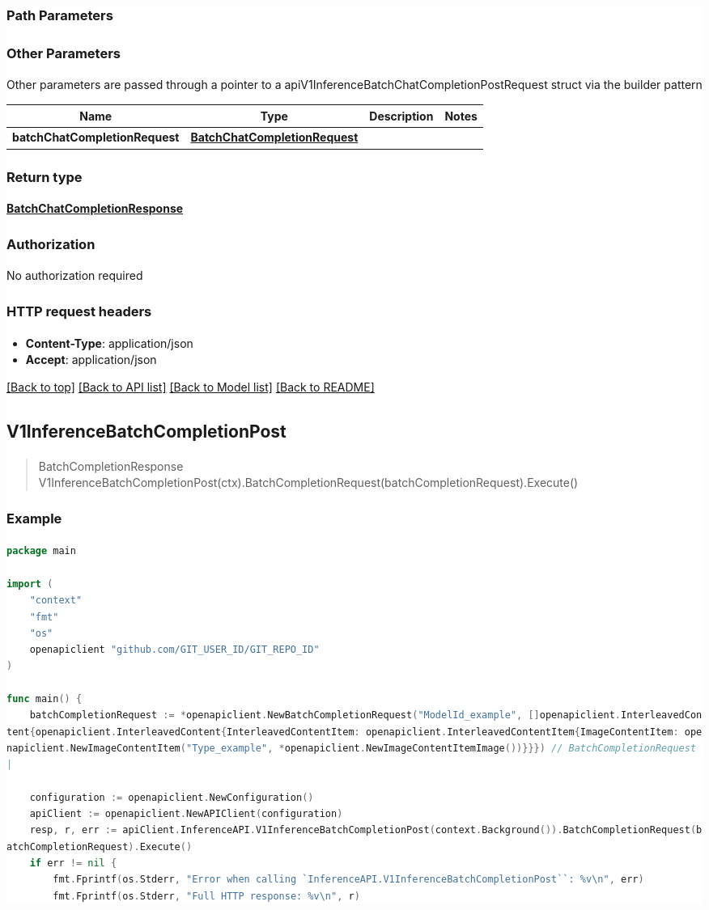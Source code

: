 ### Path Parameters



### Other Parameters

Other parameters are passed through a pointer to a apiV1InferenceBatchChatCompletionPostRequest struct via the builder pattern


Name | Type | Description  | Notes
------------- | ------------- | ------------- | -------------
 **batchChatCompletionRequest** | [**BatchChatCompletionRequest**](BatchChatCompletionRequest.md) |  | 

### Return type

[**BatchChatCompletionResponse**](BatchChatCompletionResponse.md)

### Authorization

No authorization required

### HTTP request headers

- **Content-Type**: application/json
- **Accept**: application/json

[[Back to top]](#) [[Back to API list]](../README.md#documentation-for-api-endpoints)
[[Back to Model list]](../README.md#documentation-for-models)
[[Back to README]](../README.md)


## V1InferenceBatchCompletionPost

> BatchCompletionResponse V1InferenceBatchCompletionPost(ctx).BatchCompletionRequest(batchCompletionRequest).Execute()





### Example

```go
package main

import (
	"context"
	"fmt"
	"os"
	openapiclient "github.com/GIT_USER_ID/GIT_REPO_ID"
)

func main() {
	batchCompletionRequest := *openapiclient.NewBatchCompletionRequest("ModelId_example", []openapiclient.InterleavedContent{openapiclient.InterleavedContent{InterleavedContentItem: openapiclient.InterleavedContentItem{ImageContentItem: openapiclient.NewImageContentItem("Type_example", *openapiclient.NewImageContentItemImage())}}}) // BatchCompletionRequest | 

	configuration := openapiclient.NewConfiguration()
	apiClient := openapiclient.NewAPIClient(configuration)
	resp, r, err := apiClient.InferenceAPI.V1InferenceBatchCompletionPost(context.Background()).BatchCompletionRequest(batchCompletionRequest).Execute()
	if err != nil {
		fmt.Fprintf(os.Stderr, "Error when calling `InferenceAPI.V1InferenceBatchCompletionPost``: %v\n", err)
		fmt.Fprintf(os.Stderr, "Full HTTP response: %v\n", r)
```